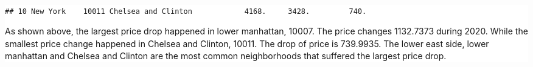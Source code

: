     ## 10 New York    10011 Chelsea and Clinton            4168.     3428.         740.

As shown above, the largest price drop happened in lower manhattan,
10007. The price changes 1132.7373 during 2020. While the smallest price
change happened in Chelsea and Clinton, 10011. The drop of price is
739.9935. The lower east side, lower manhattan and Chelsea and Clinton
are the most common neighborhoods that suffered the largest price drop.
